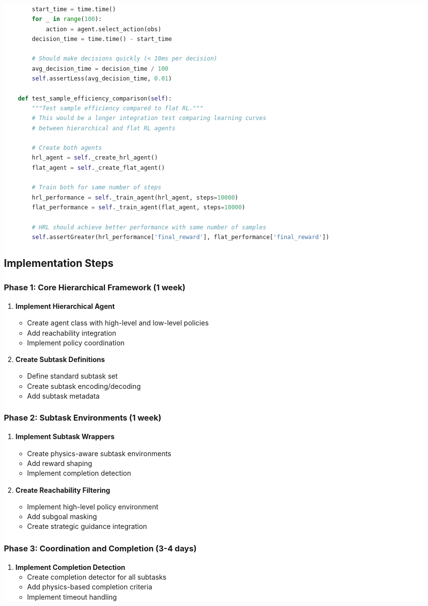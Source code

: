 ```python
        start_time = time.time()
        for _ in range(100):
            action = agent.select_action(obs)
        decision_time = time.time() - start_time
        
        # Should make decisions quickly (< 10ms per decision)
        avg_decision_time = decision_time / 100
        self.assertLess(avg_decision_time, 0.01)
    
    def test_sample_efficiency_comparison(self):
        """Test sample efficiency compared to flat RL."""
        # This would be a longer integration test comparing learning curves
        # between hierarchical and flat RL agents
        
        # Create both agents
        hrl_agent = self._create_hrl_agent()
        flat_agent = self._create_flat_agent()
        
        # Train both for same number of steps
        hrl_performance = self._train_agent(hrl_agent, steps=10000)
        flat_performance = self._train_agent(flat_agent, steps=10000)
        
        # HRL should achieve better performance with same number of samples
        self.assertGreater(hrl_performance['final_reward'], flat_performance['final_reward'])
```

## Implementation Steps

### Phase 1: Core Hierarchical Framework (1 week)
1. **Implement Hierarchical Agent**
   - Create agent class with high-level and low-level policies
   - Add reachability integration
   - Implement policy coordination

2. **Create Subtask Definitions**
   - Define standard subtask set
   - Create subtask encoding/decoding
   - Add subtask metadata

### Phase 2: Subtask Environments (1 week)
1. **Implement Subtask Wrappers**
   - Create physics-aware subtask environments
   - Add reward shaping
   - Implement completion detection

2. **Create Reachability Filtering**
   - Implement high-level policy environment
   - Add subgoal masking
   - Create strategic guidance integration

### Phase 3: Coordination and Completion (3-4 days)
1. **Implement Completion Detection**
   - Create completion detector for all subtasks
   - Add physics-based completion criteria
   - Implement timeout handling
